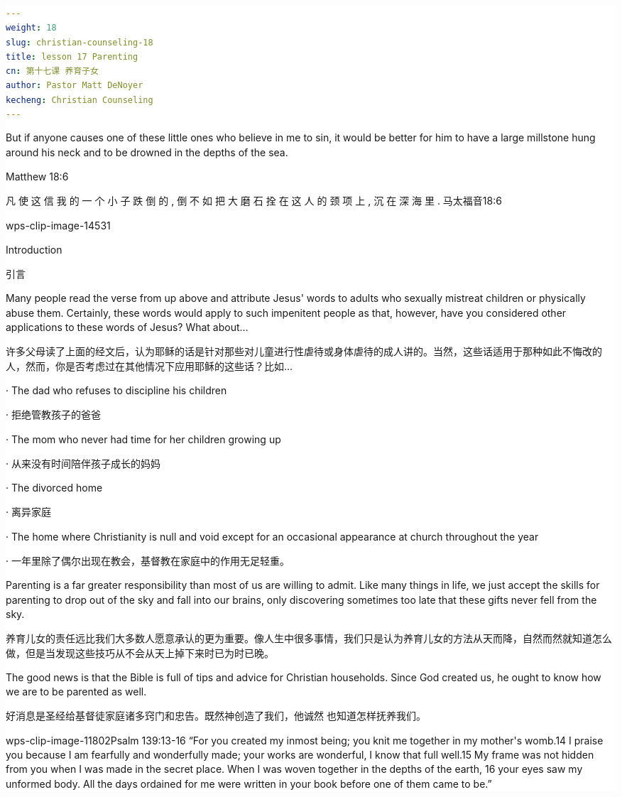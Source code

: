 ```yaml
---
weight: 18
slug: christian-counseling-18
title: lesson 17 Parenting
cn: 第十七课 养育子女
author: Pastor Matt DeNoyer
kecheng: Christian Counseling
---
```


But if anyone causes one of these little ones who believe in me to sin, it would be better for him to have a large millstone hung around his neck and to be drowned in the depths of the sea.

Matthew 18:6

凡 使 这 信 我 的 一 个 小 子 跌 倒 的 , 倒 不 如 把 大 磨 石 拴 在 这 人 的 颈 项 上 , 沉 在 深 海 里 . 马太福音18:6

wps-clip-image-14531

Introduction

引言

Many people read the verse from up above and attribute Jesus' words to adults who sexually mistreat children or physically abuse them.  Certainly, these words would apply to such impenitent people as that, however, have you considered other applications to these words of Jesus?  What about…

许多父母读了上面的经文后，认为耶稣的话是针对那些对儿童进行性虐待或身体虐待的成人讲的。当然，这些话适用于那种如此不悔改的人，然而，你是否考虑过在其他情况下应用耶稣的这些话？比如…

· The dad who refuses to discipline his children

· 拒绝管教孩子的爸爸

· The mom who never had time for her children growing up

· 从来没有时间陪伴孩子成长的妈妈

· The divorced home

· 离异家庭

· The home where Christianity is null and void except for an occasional appearance at church throughout the year

· 一年里除了偶尔出现在教会，基督教在家庭中的作用无足轻重。

Parenting is a far greater responsibility than most of us are willing to admit.  Like many things in life, we just accept the skills for parenting to drop out of the sky and fall into our brains, only discovering sometimes too late that these gifts never fell from the sky.

养育儿女的责任远比我们大多数人愿意承认的更为重要。像人生中很多事情，我们只是认为养育儿女的方法从天而降，自然而然就知道怎么做，但是当发现这些技巧从不会从天上掉下来时已为时已晚。

The good news is that the Bible is full of tips and advice for Christian households.  Since God created us, he ought to know how we are to be parented as well.

好消息是圣经给基督徒家庭诸多窍门和忠告。既然神创造了我们，他诚然 也知道怎样抚养我们。

wps-clip-image-11802Psalm 139:13-16 “For you created my inmost being; you knit me together in my mother's womb.14 I praise you because I am fearfully and wonderfully made; your works are wonderful, I know that full well.15 My frame was not hidden from you when I was made in the secret place. When I was woven together in the depths of the earth, 16 your eyes saw my unformed body. All the days ordained for me were written in your book before one of them came to be.”
